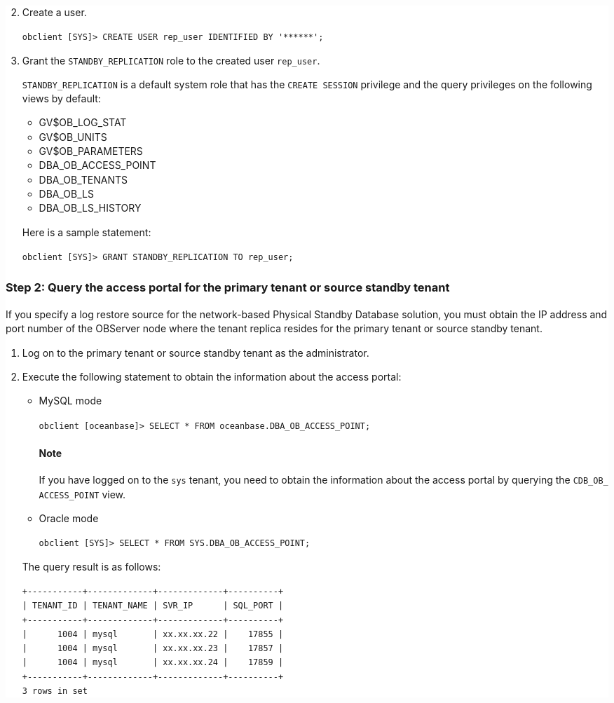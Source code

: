 2. Create a user.

   ```shell
   obclient [SYS]> CREATE USER rep_user IDENTIFIED BY '******';
   ```

3. Grant the `STANDBY_REPLICATION` role to the created user `rep_user`.

   `STANDBY_REPLICATION` is a default system role that has the `CREATE SESSION` privilege and the query privileges on the following views by default:

   * GV$OB_LOG_STAT
   * GV$OB_UNITS
   * GV$OB_PARAMETERS
   * DBA_OB_ACCESS_POINT
   * DBA_OB_TENANTS
   * DBA_OB_LS
   * DBA_OB_LS_HISTORY

   Here is a sample statement:

   ```shell
   obclient [SYS]> GRANT STANDBY_REPLICATION TO rep_user;
   ```

### Step 2: Query the access portal for the primary tenant or source standby tenant

If you specify a log restore source for the network-based Physical Standby Database solution, you must obtain the IP address and port number of the OBServer node where the tenant replica resides for the primary tenant or source standby tenant.

1. Log on to the primary tenant or source standby tenant as the administrator.

2. Execute the following statement to obtain the information about the access portal:

   * MySQL mode

      ```shell
      obclient [oceanbase]> SELECT * FROM oceanbase.DBA_OB_ACCESS_POINT;
      ```

     <main id="notice" type='explain'>
     <h4>Note</h4>
     <p>If you have logged on to the <code>sys</code> tenant, you need to obtain the information about the access portal by querying the <code>CDB_OB_ACCESS_POINT</code> view. </p>
     </main>

   * Oracle mode

      ```shell
      obclient [SYS]> SELECT * FROM SYS.DBA_OB_ACCESS_POINT;
      ```

   The query result is as follows:

   ```shell
   +-----------+-------------+-------------+----------+
   | TENANT_ID | TENANT_NAME | SVR_IP      | SQL_PORT |
   +-----------+-------------+-------------+----------+
   |      1004 | mysql       | xx.xx.xx.22 |    17855 |
   |      1004 | mysql       | xx.xx.xx.23 |    17857 |
   |      1004 | mysql       | xx.xx.xx.24 |    17859 |
   +-----------+-------------+-------------+----------+
   3 rows in set
   ```
